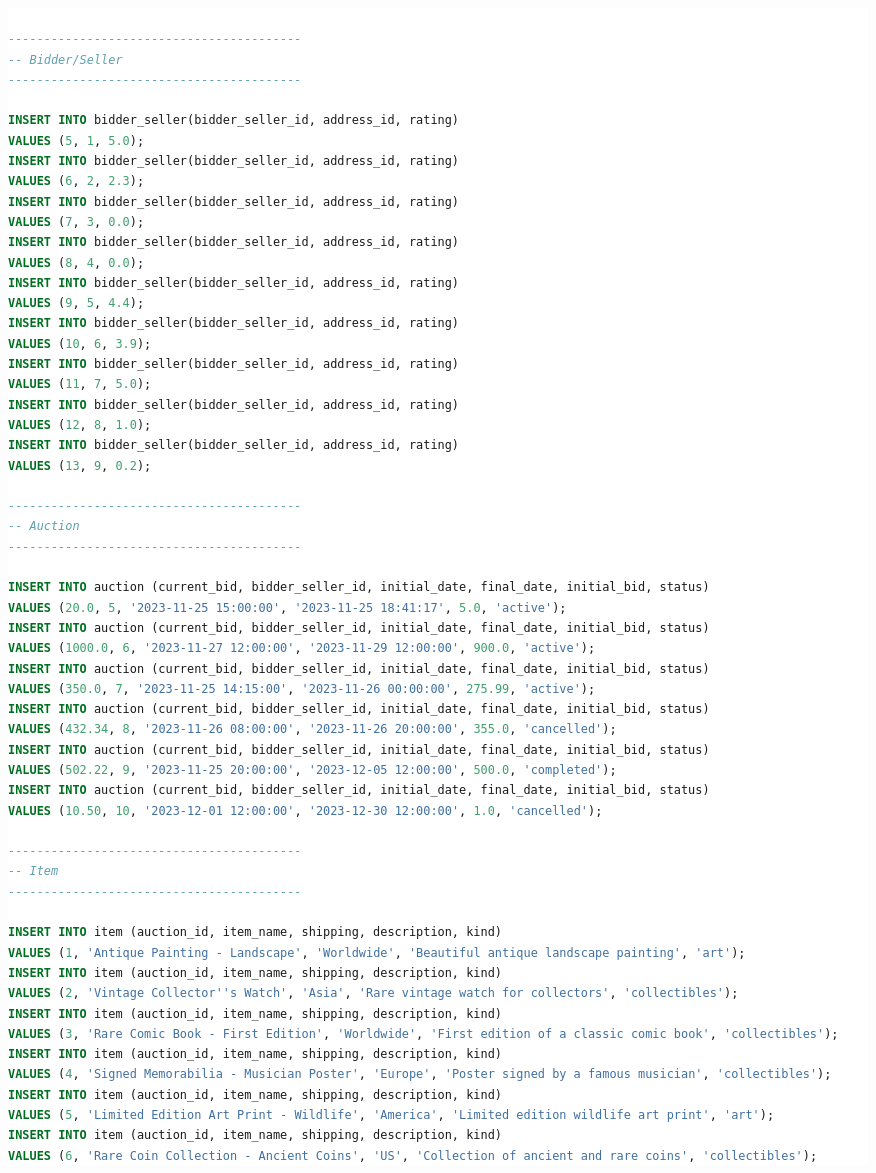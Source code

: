 ```sql

-----------------------------------------
-- Bidder/Seller
-----------------------------------------

INSERT INTO bidder_seller(bidder_seller_id, address_id, rating)
VALUES (5, 1, 5.0);
INSERT INTO bidder_seller(bidder_seller_id, address_id, rating)
VALUES (6, 2, 2.3);
INSERT INTO bidder_seller(bidder_seller_id, address_id, rating)
VALUES (7, 3, 0.0);
INSERT INTO bidder_seller(bidder_seller_id, address_id, rating)
VALUES (8, 4, 0.0);
INSERT INTO bidder_seller(bidder_seller_id, address_id, rating)
VALUES (9, 5, 4.4);
INSERT INTO bidder_seller(bidder_seller_id, address_id, rating)
VALUES (10, 6, 3.9);
INSERT INTO bidder_seller(bidder_seller_id, address_id, rating)
VALUES (11, 7, 5.0);
INSERT INTO bidder_seller(bidder_seller_id, address_id, rating)
VALUES (12, 8, 1.0);
INSERT INTO bidder_seller(bidder_seller_id, address_id, rating)
VALUES (13, 9, 0.2);

-----------------------------------------
-- Auction
-----------------------------------------

INSERT INTO auction (current_bid, bidder_seller_id, initial_date, final_date, initial_bid, status)
VALUES (20.0, 5, '2023-11-25 15:00:00', '2023-11-25 18:41:17', 5.0, 'active');
INSERT INTO auction (current_bid, bidder_seller_id, initial_date, final_date, initial_bid, status)
VALUES (1000.0, 6, '2023-11-27 12:00:00', '2023-11-29 12:00:00', 900.0, 'active');
INSERT INTO auction (current_bid, bidder_seller_id, initial_date, final_date, initial_bid, status)
VALUES (350.0, 7, '2023-11-25 14:15:00', '2023-11-26 00:00:00', 275.99, 'active');
INSERT INTO auction (current_bid, bidder_seller_id, initial_date, final_date, initial_bid, status)
VALUES (432.34, 8, '2023-11-26 08:00:00', '2023-11-26 20:00:00', 355.0, 'cancelled');
INSERT INTO auction (current_bid, bidder_seller_id, initial_date, final_date, initial_bid, status)
VALUES (502.22, 9, '2023-11-25 20:00:00', '2023-12-05 12:00:00', 500.0, 'completed');
INSERT INTO auction (current_bid, bidder_seller_id, initial_date, final_date, initial_bid, status)
VALUES (10.50, 10, '2023-12-01 12:00:00', '2023-12-30 12:00:00', 1.0, 'cancelled');

-----------------------------------------
-- Item
-----------------------------------------

INSERT INTO item (auction_id, item_name, shipping, description, kind)
VALUES (1, 'Antique Painting - Landscape', 'Worldwide', 'Beautiful antique landscape painting', 'art');
INSERT INTO item (auction_id, item_name, shipping, description, kind)
VALUES (2, 'Vintage Collector''s Watch', 'Asia', 'Rare vintage watch for collectors', 'collectibles');
INSERT INTO item (auction_id, item_name, shipping, description, kind)
VALUES (3, 'Rare Comic Book - First Edition', 'Worldwide', 'First edition of a classic comic book', 'collectibles');
INSERT INTO item (auction_id, item_name, shipping, description, kind)
VALUES (4, 'Signed Memorabilia - Musician Poster', 'Europe', 'Poster signed by a famous musician', 'collectibles');
INSERT INTO item (auction_id, item_name, shipping, description, kind)
VALUES (5, 'Limited Edition Art Print - Wildlife', 'America', 'Limited edition wildlife art print', 'art');
INSERT INTO item (auction_id, item_name, shipping, description, kind)
VALUES (6, 'Rare Coin Collection - Ancient Coins', 'US', 'Collection of ancient and rare coins', 'collectibles');
```